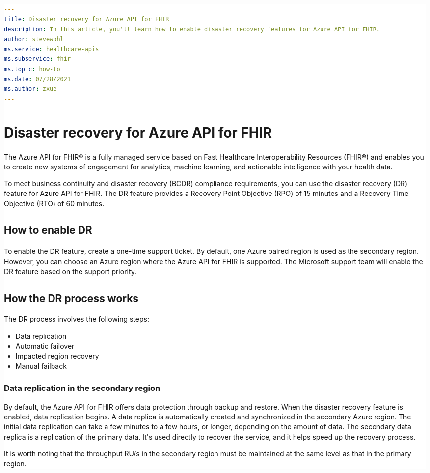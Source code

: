 ```yaml
---
title: Disaster recovery for Azure API for FHIR
description: In this article, you'll learn how to enable disaster recovery features for Azure API for FHIR.
author: stevewohl
ms.service: healthcare-apis
ms.subservice: fhir
ms.topic: how-to
ms.date: 07/28/2021
ms.author: zxue
---
```


# Disaster recovery for Azure API for FHIR

The Azure API for FHIR® is a fully managed service based on Fast Healthcare Interoperability Resources (FHIR®) and enables you to create new systems of engagement for analytics, machine learning, and actionable intelligence with your health data.

To meet business continuity and disaster recovery (BCDR) compliance requirements, you can use the disaster recovery (DR) feature for Azure API for FHIR. The DR feature provides a Recovery Point Objective (RPO) of 15 minutes and a Recovery Time Objective (RTO) of 60 minutes.

 ## How to enable DR 
  
To enable the DR feature, create a one-time support ticket. By default, one Azure paired region is used as the secondary region. However, you can choose an Azure region where the Azure API for FHIR is supported. The Microsoft support team will enable the DR feature based on the support priority.

## How the DR process works

The DR process involves the following steps: 
* Data replication
* Automatic failover
* Impacted region recovery
* Manual failback

### Data replication in the secondary region

By default, the Azure API for FHIR offers data protection through backup and restore. When the disaster recovery feature is enabled, data replication begins. A data replica is automatically created and synchronized in the secondary Azure region. The initial data replication can take a few minutes to a few hours, or longer, depending on the amount of data. The secondary data replica is a replication of the primary data. It's used directly to recover the service, and it helps speed up the recovery process.

It is worth noting that the throughput RU/s in the secondary region must be maintained at the same level as that in the primary region.

